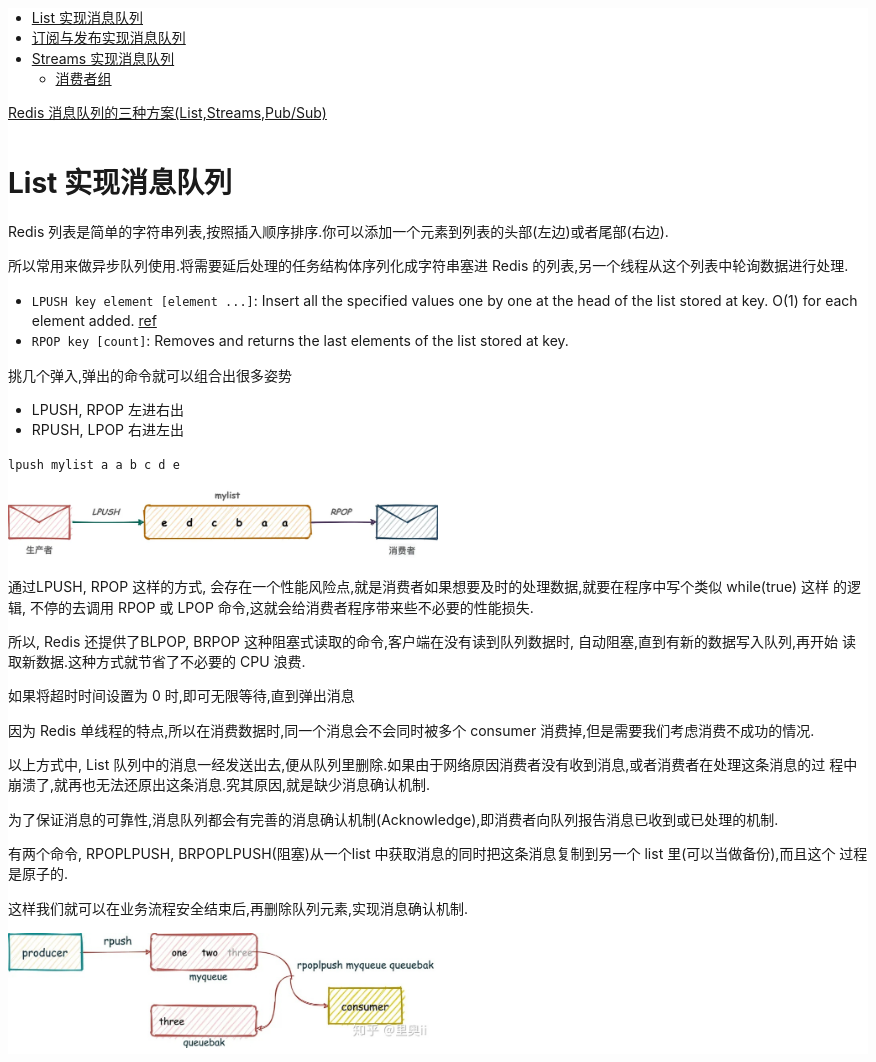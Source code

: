 - [List 实现消息队列](#list-实现消息队列)
- [订阅与发布实现消息队列](#订阅与发布实现消息队列)
- [Streams 实现消息队列](#streams-实现消息队列)
  - [消费者组](#消费者组)

[Redis 消息队列的三种方案(List,Streams,Pub/Sub)](https://zhuanlan.zhihu.com/p/343632121)

# List 实现消息队列
Redis 列表是简单的字符串列表,按照插入顺序排序.你可以添加一个元素到列表的头部(左边)或者尾部(右边).

所以常用来做异步队列使用.将需要延后处理的任务结构体序列化成字符串塞进 Redis 的列表,另一个线程从这个列表中轮询数据进行处理.

- `LPUSH key element [element ...]`: Insert all the specified values one by one at the head of the list stored at key.
  O(1) for each element added. [ref](https://redis.io/commands/lpush)
- `RPOP key [count]`: Removes and returns the last elements of the list stored at key.

挑几个弹入,弹出的命令就可以组合出很多姿势

- LPUSH, RPOP 左进右出
- RPUSH, LPOP 右进左出

```redis
lpush mylist a a b c d e
```

<img src="./pics/message_queue/list.png" alt="list" width="50%"/>

通过LPUSH, RPOP 这样的方式, 会存在一个性能风险点,就是消费者如果想要及时的处理数据,就要在程序中写个类似 while(true) 这样
的逻辑, 不停的去调用 RPOP 或 LPOP 命令,这就会给消费者程序带来些不必要的性能损失.

所以, Redis 还提供了BLPOP, BRPOP 这种阻塞式读取的命令,客户端在没有读到队列数据时, 自动阻塞,直到有新的数据写入队列,再开始
读取新数据.这种方式就节省了不必要的 CPU 浪费.

如果将超时时间设置为 0 时,即可无限等待,直到弹出消息

因为 Redis 单线程的特点,所以在消费数据时,同一个消息会不会同时被多个 consumer 消费掉,但是需要我们考虑消费不成功的情况.

以上方式中, List 队列中的消息一经发送出去,便从队列里删除.如果由于网络原因消费者没有收到消息,或者消费者在处理这条消息的过
程中崩溃了,就再也无法还原出这条消息.究其原因,就是缺少消息确认机制.

为了保证消息的可靠性,消息队列都会有完善的消息确认机制(Acknowledge),即消费者向队列报告消息已收到或已处理的机制.

有两个命令, RPOPLPUSH, BRPOPLPUSH(阻塞)从一个list 中获取消息的同时把这条消息复制到另一个 list 里(可以当做备份),而且这个
过程是原子的.

这样我们就可以在业务流程安全结束后,再删除队列元素,实现消息确认机制.

<img src="./pics/message_queue/list_rpoplpush.jpg" alt="list_rpoplpush" width="50%"/>
